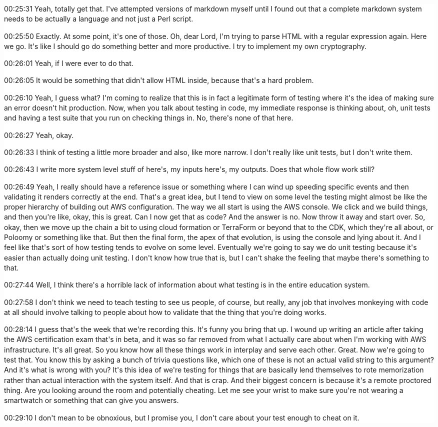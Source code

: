 00:25:31 Yeah, totally get that. I've attempted versions of markdown myself until I found out that a complete markdown system needs to be actually a language and not just a Perl script.

00:25:50 Exactly. At some point, it's one of those. Oh, dear Lord, I'm trying to parse HTML with a regular expression again. Here we go. It's like I should go do something better and more productive. I try to implement my own cryptography.

00:26:01 Yeah, if I were ever to do that.

00:26:05 It would be something that didn't allow HTML inside, because that's a hard problem.

00:26:10 Yeah, I guess what? I'm coming to realize that this is in fact a legitimate form of testing where it's the idea of making sure an error doesn't hit production. Now, when you talk about testing in code, my immediate response is thinking about, oh, unit tests and having a test suite that you run on checking things in. No, there's none of that here.

00:26:27 Yeah, okay.

00:26:33 I think of testing a little more broader and also, like more narrow. I don't really like unit tests, but I don't write them.

00:26:43 I write more system level stuff of here's, my inputs here's, my outputs. Does that whole flow work still?

00:26:49 Yeah, I really should have a reference issue or something where I can wind up speeding specific events and then validating it renders correctly at the end. That's a great idea, but I tend to view on some level the testing might almost be like the proper hierarchy of building out AWS configuration. The way we all start is using the AWS console. We click and we build things, and then you're like, okay, this is great. Can I now get that as code? And the answer is no. Now throw it away and start over. So, okay, then we move up the chain a bit to using cloud formation or TerraForm or beyond that to the CDK, which they're all about, or Poloomy or something like that. But then the final form, the apex of that evolution, is using the console and lying about it. And I feel like that's sort of how testing tends to evolve on some level. Eventually we're going to say we do unit testing because it's easier than actually doing unit testing. I don't know how true that is, but I can't shake the feeling that maybe there's something to that.

00:27:44 Well, I think there's a horrible lack of information about what testing is in the entire education system.

00:27:58 I don't think we need to teach testing to see us people, of course, but really, any job that involves monkeying with code at all should involve talking to people about how to validate that the thing that you're doing works.

00:28:14 I guess that's the week that we're recording this. It's funny you bring that up. I wound up writing an article after taking the AWS certification exam that's in beta, and it was so far removed from what I actually care about when I'm working with AWS infrastructure. It's all great. So you know how all these things work in interplay and serve each other. Great. Now we're going to test that. You know this by asking a bunch of trivia questions like, which one of these is not an actual valid string to this argument? And it's what is wrong with you? It's this idea of we're testing for things that are basically lend themselves to rote memorization rather than actual interaction with the system itself. And that is crap. And their biggest concern is because it's a remote proctored thing. Are you looking around the room and potentially cheating. Let me see your wrist to make sure you're not wearing a smartwatch or something that can give you answers.

00:29:10 I don't mean to be obnoxious, but I promise you, I don't care about your test enough to cheat on it.
